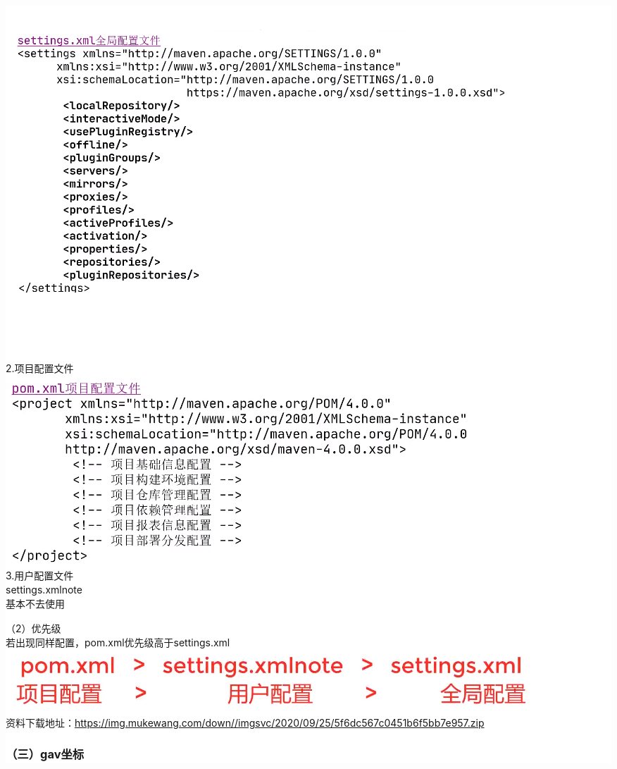 ![image.png](images/Maven(1)-23.png) <br/>
2.项目配置文件 <br/>
![image.png](images/Maven(1)-24.png) <br/>
3.用户配置文件 <br/>
settings.xmlnote <br/>
基本不去使用 <br/>

（2）优先级 <br/>
若出现同样配置，pom.xml优先级高于settings.xml <br/>
![image.png](images/Maven(1)-25.png) <br/>
资料下载地址：https://img.mukewang.com/down//imgsvc/2020/09/25/5f6dc567c0451b6f5bb7e957.zip <br/>
### （三）gav坐标